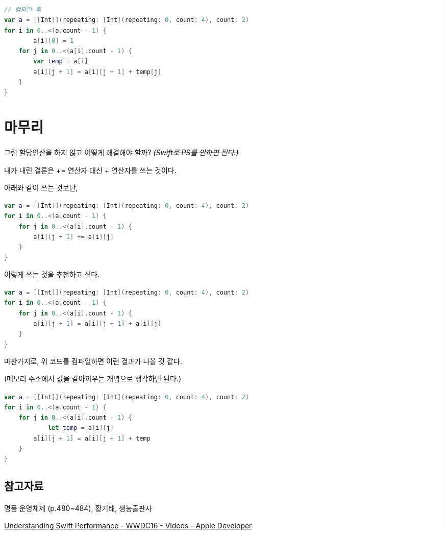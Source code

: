 ```swift
// 컴파일 후
var a = [[Int]](repeating: [Int](repeating: 0, count: 4), count: 2)
for i in 0..<(a.count - 1) {
		a[i][0] = 1
    for j in 0..<(a[i].count - 1) {
        var temp = a[i]
        a[i][j + 1] = a[i][j + 1] + temp[j]
    }
}
```

# 마무리

그럼 할당연산을 하지 않고 어떻게 해결해야 할까? ~~*(Swift로 PS를 안하면 된다.)*~~

내가 내린 결론은 += 연산자 대신 + 연산자를 쓰는 것이다.

아래와 같이 쓰는 것보단,

```swift
var a = [[Int]](repeating: [Int](repeating: 0, count: 4), count: 2)
for i in 0..<(a.count - 1) {
    for j in 0..<(a[i].count - 1) {
        a[i][j + 1] += a[i][j]
    }
}
```

이렇게 쓰는 것을 추천하고 싶다.

```swift
var a = [[Int]](repeating: [Int](repeating: 0, count: 4), count: 2)
for i in 0..<(a.count - 1) {
    for j in 0..<(a[i].count - 1) {
        a[i][j + 1] = a[i][j + 1] + a[i][j]
    }
}
```

마찬가지로, 위 코드를 컴파일하면 이런 결과가 나올 것 같다.

(메모리 주소에서 값을 갈아끼우는 개념으로 생각하면 된다.)

```swift
var a = [[Int]](repeating: [Int](repeating: 0, count: 4), count: 2)
for i in 0..<(a.count - 1) {
    for j in 0..<(a[i].count - 1) {
		    let temp = a[i][j]
        a[i][j + 1] = a[i][j + 1] + temp
    }
}
```

## 참고자료

명품 운영체제 (p.480~484), 황기태, 생능출판사

[Understanding Swift Performance - WWDC16 - Videos - Apple Developer](https://developer.apple.com/videos/play/wwdc2016/416/)